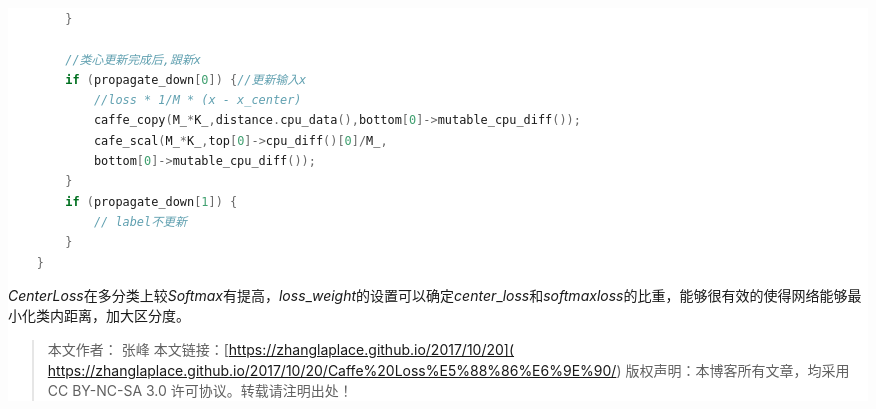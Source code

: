 ```cpp
        }

        //类心更新完成后,跟新x
        if (propagate_down[0]) {//更新输入x
            //loss * 1/M * (x - x_center)
            caffe_copy(M_*K_,distance.cpu_data(),bottom[0]->mutable_cpu_diff());
            cafe_scal(M_*K_,top[0]->cpu_diff()[0]/M_,
            bottom[0]->mutable_cpu_diff());
        }
        if (propagate_down[1]) {
            // label不更新
        }
    }
```
 $CenterLoss$在多分类上较$Softmax$有提高，$loss \_weight$的设置可以确定$center \_loss$和$softmaxloss$的比重，能够很有效的使得网络能够最小化类内距离，加大区分度。





>本文作者： 张峰
>本文链接：[https://zhanglaplace.github.io/2017/10/20]( https://zhanglaplace.github.io/2017/10/20/Caffe%20Loss%E5%88%86%E6%9E%90/)
>版权声明：本博客所有文章，均采用CC BY-NC-SA 3.0 许可协议。转载请注明出处！

